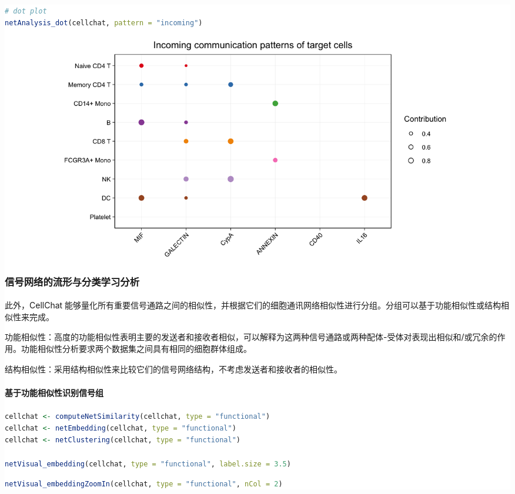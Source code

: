
``` r
# dot plot
netAnalysis_dot(cellchat, pattern = "incoming")
```

<img src="03-3-1-CellChat单数据集分析_files/figure-html/unnamed-chunk-43-1.png" width="672" style="display: block; margin: auto;" />

### 信号网络的流形与分类学习分析

此外，CellChat 能够量化所有重要信号通路之间的相似性，并根据它们的细胞通讯网络相似性进行分组。分组可以基于功能相似性或结构相似性来完成。


功能相似性：高度的功能相似性表明主要的发送者和接收者相似，可以解释为这两种信号通路或两种配体-受体对表现出相似和/或冗余的作用。功能相似性分析要求两个数据集之间具有相同的细胞群体组成。


结构相似性：采用结构相似性来比较它们的信号网络结构，不考虑发送者和接收者的相似性。


#### 基于功能相似性识别信号组

``` r
cellchat <- computeNetSimilarity(cellchat, type = "functional")
cellchat <- netEmbedding(cellchat, type = "functional")
cellchat <- netClustering(cellchat, type = "functional")

netVisual_embedding(cellchat, type = "functional", label.size = 3.5)
```


``` r
netVisual_embeddingZoomIn(cellchat, type = "functional", nCol = 2)
```
